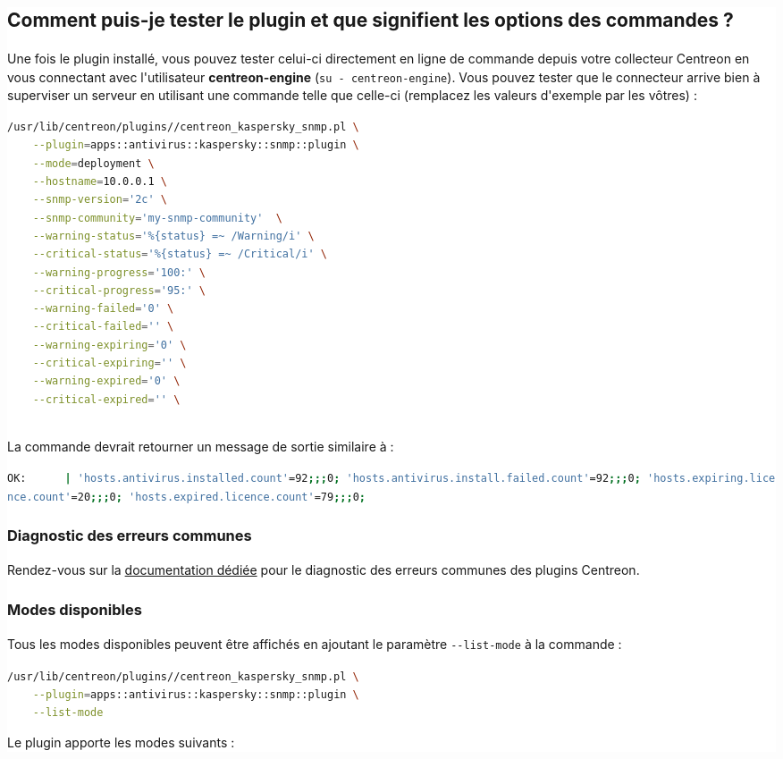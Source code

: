 ## Comment puis-je tester le plugin et que signifient les options des commandes ?

Une fois le plugin installé, vous pouvez tester celui-ci directement en ligne
de commande depuis votre collecteur Centreon en vous connectant avec
l'utilisateur **centreon-engine** (`su - centreon-engine`). Vous pouvez tester
que le connecteur arrive bien à superviser un serveur en utilisant une commande
telle que celle-ci (remplacez les valeurs d'exemple par les vôtres) :

```bash
/usr/lib/centreon/plugins//centreon_kaspersky_snmp.pl \
	--plugin=apps::antivirus::kaspersky::snmp::plugin \
	--mode=deployment \
	--hostname=10.0.0.1 \
	--snmp-version='2c' \
	--snmp-community='my-snmp-community'  \
	--warning-status='%{status} =~ /Warning/i' \
	--critical-status='%{status} =~ /Critical/i' \
	--warning-progress='100:' \
	--critical-progress='95:' \
	--warning-failed='0' \
	--critical-failed='' \
	--warning-expiring='0' \
	--critical-expiring='' \
	--warning-expired='0' \
	--critical-expired='' \
	
```

La commande devrait retourner un message de sortie similaire à :

```bash
OK:      | 'hosts.antivirus.installed.count'=92;;;0; 'hosts.antivirus.install.failed.count'=92;;;0; 'hosts.expiring.licence.count'=20;;;0; 'hosts.expired.licence.count'=79;;;0; 
```

### Diagnostic des erreurs communes

Rendez-vous sur la [documentation dédiée](../getting-started/how-to-guides/troubleshooting-plugins.md)
pour le diagnostic des erreurs communes des plugins Centreon.

### Modes disponibles

Tous les modes disponibles peuvent être affichés en ajoutant le paramètre
`--list-mode` à la commande :

```bash
/usr/lib/centreon/plugins//centreon_kaspersky_snmp.pl \
	--plugin=apps::antivirus::kaspersky::snmp::plugin \
    --list-mode
```

Le plugin apporte les modes suivants :
